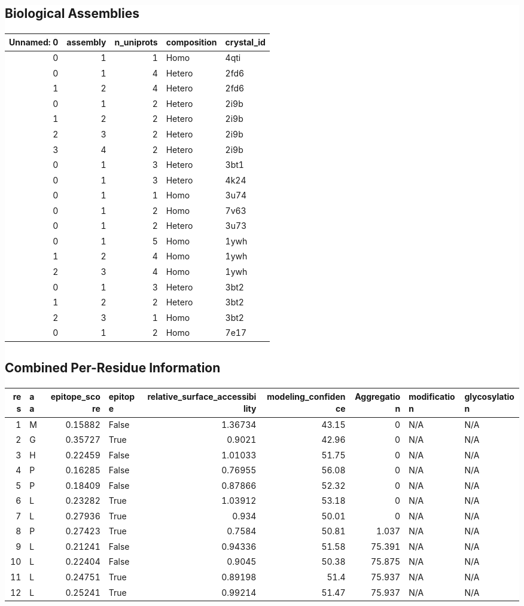 ## Biological Assemblies

|   Unnamed: 0 |   assembly |   n_uniprots | composition   | crystal_id   |
|-------------:|-----------:|-------------:|:--------------|:-------------|
|            0 |          1 |            1 | Homo          | 4qti         |
|            0 |          1 |            4 | Hetero        | 2fd6         |
|            1 |          2 |            4 | Hetero        | 2fd6         |
|            0 |          1 |            2 | Hetero        | 2i9b         |
|            1 |          2 |            2 | Hetero        | 2i9b         |
|            2 |          3 |            2 | Hetero        | 2i9b         |
|            3 |          4 |            2 | Hetero        | 2i9b         |
|            0 |          1 |            3 | Hetero        | 3bt1         |
|            0 |          1 |            3 | Hetero        | 4k24         |
|            0 |          1 |            1 | Homo          | 3u74         |
|            0 |          1 |            2 | Homo          | 7v63         |
|            0 |          1 |            2 | Hetero        | 3u73         |
|            0 |          1 |            5 | Homo          | 1ywh         |
|            1 |          2 |            4 | Homo          | 1ywh         |
|            2 |          3 |            4 | Homo          | 1ywh         |
|            0 |          1 |            3 | Hetero        | 3bt2         |
|            1 |          2 |            2 | Hetero        | 3bt2         |
|            2 |          3 |            1 | Homo          | 3bt2         |
|            0 |          1 |            2 | Homo          | 7e17         |

## Combined Per-Residue Information

|   res | aa   |   epitope_score | epitope   |   relative_surface_accessibility |   modeling_confidence |   Aggregation | modification   | glycosylation                   |
|------:|:-----|----------------:|:----------|---------------------------------:|----------------------:|--------------:|:---------------|:--------------------------------|
|     1 | M    |         0.15882 | False     |                          1.36734 |                 43.15 |         0     | N/A            | N/A                             |
|     2 | G    |         0.35727 | True      |                          0.9021  |                 42.96 |         0     | N/A            | N/A                             |
|     3 | H    |         0.22459 | False     |                          1.01033 |                 51.75 |         0     | N/A            | N/A                             |
|     4 | P    |         0.16285 | False     |                          0.76955 |                 56.08 |         0     | N/A            | N/A                             |
|     5 | P    |         0.18409 | False     |                          0.87866 |                 52.32 |         0     | N/A            | N/A                             |
|     6 | L    |         0.23282 | True      |                          1.03912 |                 53.18 |         0     | N/A            | N/A                             |
|     7 | L    |         0.27936 | True      |                          0.934   |                 50.01 |         0     | N/A            | N/A                             |
|     8 | P    |         0.27423 | True      |                          0.7584  |                 50.81 |         1.037 | N/A            | N/A                             |
|     9 | L    |         0.21241 | False     |                          0.94336 |                 51.58 |        75.391 | N/A            | N/A                             |
|    10 | L    |         0.22404 | False     |                          0.9045  |                 50.38 |        75.875 | N/A            | N/A                             |
|    11 | L    |         0.24751 | True      |                          0.89198 |                 51.4  |        75.937 | N/A            | N/A                             |
|    12 | L    |         0.25241 | True      |                          0.99214 |                 51.47 |        75.937 | N/A            | N/A                             |